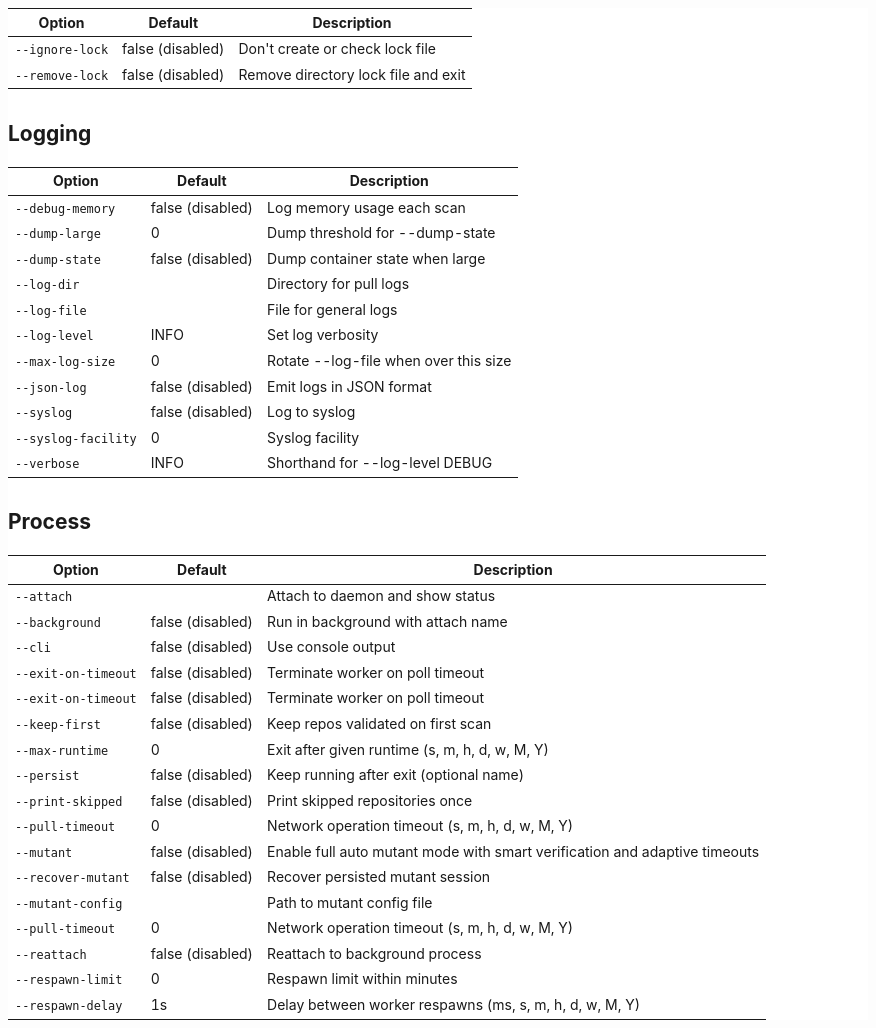 | Option | Default | Description |
|--------|---------|-------------|
| `--ignore-lock` | false (disabled) | Don't create or check lock file |
| `--remove-lock` | false (disabled) | Remove directory lock file and exit |

## Logging

| Option | Default | Description |
|--------|---------|-------------|
| `--debug-memory` | false (disabled) | Log memory usage each scan |
| `--dump-large` | 0 | Dump threshold for --dump-state |
| `--dump-state` | false (disabled) | Dump container state when large |
| `--log-dir` |  | Directory for pull logs |
| `--log-file` |  | File for general logs |
| `--log-level` | INFO | Set log verbosity |
| `--max-log-size` | 0 | Rotate --log-file when over this size |
| `--json-log` | false (disabled) | Emit logs in JSON format |
| `--syslog` | false (disabled) | Log to syslog |
| `--syslog-facility` | 0 | Syslog facility |
| `--verbose` | INFO | Shorthand for --log-level DEBUG |

## Process

| Option | Default | Description |
|--------|---------|-------------|
| `--attach` |  | Attach to daemon and show status |
| `--background` | false (disabled) | Run in background with attach name |
| `--cli` | false (disabled) | Use console output |
| `--exit-on-timeout` | false (disabled) | Terminate worker on poll timeout |
| `--exit-on-timeout` | false (disabled) | Terminate worker on poll timeout |
| `--keep-first` | false (disabled) | Keep repos validated on first scan |
| `--max-runtime` | 0 | Exit after given runtime (s, m, h, d, w, M, Y) |
| `--persist` | false (disabled) | Keep running after exit (optional name) |
| `--print-skipped` | false (disabled) | Print skipped repositories once |
| `--pull-timeout` | 0 | Network operation timeout (s, m, h, d, w, M, Y) |
| `--mutant` | false (disabled) | Enable full auto mutant mode with smart verification and adaptive timeouts |
| `--recover-mutant` | false (disabled) | Recover persisted mutant session |
| `--mutant-config` |  | Path to mutant config file |
| `--pull-timeout` | 0 | Network operation timeout (s, m, h, d, w, M, Y) |
| `--reattach` | false (disabled) | Reattach to background process |
| `--respawn-limit` | 0 | Respawn limit within minutes |
| `--respawn-delay` | 1s | Delay between worker respawns (ms, s, m, h, d, w, M, Y) |